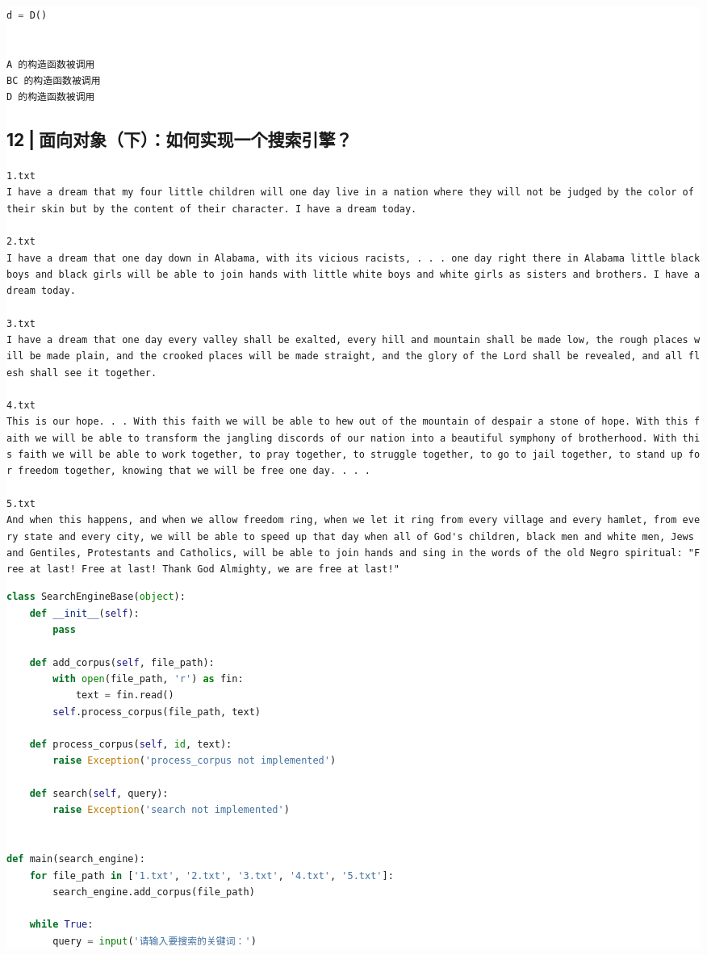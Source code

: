 ```python
d = D()


A 的构造函数被调用
BC 的构造函数被调用
D 的构造函数被调用

```

## 12 | 面向对象（下）：如何实现一个搜索引擎？

```
1.txt
I have a dream that my four little children will one day live in a nation where they will not be judged by the color of their skin but by the content of their character. I have a dream today.

2.txt
I have a dream that one day down in Alabama, with its vicious racists, . . . one day right there in Alabama little black boys and black girls will be able to join hands with little white boys and white girls as sisters and brothers. I have a dream today.

3.txt
I have a dream that one day every valley shall be exalted, every hill and mountain shall be made low, the rough places will be made plain, and the crooked places will be made straight, and the glory of the Lord shall be revealed, and all flesh shall see it together.

4.txt
This is our hope. . . With this faith we will be able to hew out of the mountain of despair a stone of hope. With this faith we will be able to transform the jangling discords of our nation into a beautiful symphony of brotherhood. With this faith we will be able to work together, to pray together, to struggle together, to go to jail together, to stand up for freedom together, knowing that we will be free one day. . . .

5.txt
And when this happens, and when we allow freedom ring, when we let it ring from every village and every hamlet, from every state and every city, we will be able to speed up that day when all of God's children, black men and white men, Jews and Gentiles, Protestants and Catholics, will be able to join hands and sing in the words of the old Negro spiritual: "Free at last! Free at last! Thank God Almighty, we are free at last!"
```

```python
class SearchEngineBase(object):
    def __init__(self):
        pass

    def add_corpus(self, file_path):
        with open(file_path, 'r') as fin:
            text = fin.read()
        self.process_corpus(file_path, text)

    def process_corpus(self, id, text):
        raise Exception('process_corpus not implemented')

    def search(self, query):
        raise Exception('search not implemented')


def main(search_engine):
    for file_path in ['1.txt', '2.txt', '3.txt', '4.txt', '5.txt']:
        search_engine.add_corpus(file_path)

    while True:
        query = input('请输入要搜索的关键词：')
```
